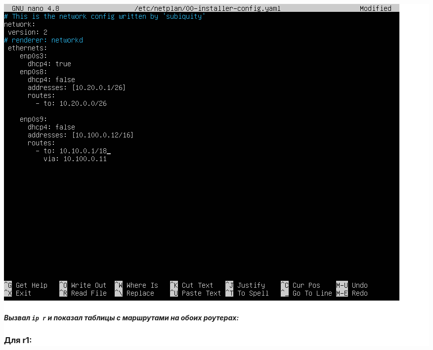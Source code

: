 ![screenshot](./images/Part5/r2_yaml_static.png)

##### Вызвал `ip r` и показал таблицы с маршрутами на обоих роутерах:
### Для r1: